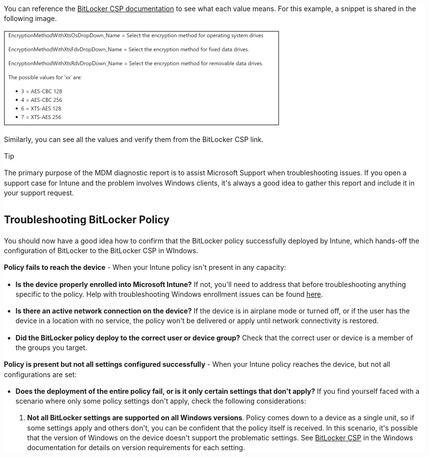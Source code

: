 You can reference the [BitLocker CSP documentation](https://docs.microsoft.com/windows/client-management/mdm/bitlocker-csp) to see what each value means. For this example, a snippet is shared in the following image.

![Purposes of values](./media/troubleshooting-bitlocker-policies/shared-example.png)

Similarly, you can see all the values and verify them from the BitLocker CSP link.

> [!TIP]
> The primary purpose of the MDM diagnostic report is to assist Microsoft Support when troubleshooting issues. If you open a support case for Intune and the problem involves Windows clients, it's always a good idea to gather this report and include it in your support request.

## Troubleshooting BitLocker Policy

You should now have a good idea how to confirm that the BitLocker policy successfully deployed by Intune, which hands-off the configuration of BitLocker to the BitLocker CSP in WIndows.

**Policy fails to reach the device** - When your Intune policy isn't present in any capacity:

- **Is the device properly enrolled into Microsoft Intune?** If not, you'll need to address that before troubleshooting anything specific to the policy. Help with troubleshooting Windows enrollment issues can be found [here](../enrollment/troubleshoot-windows-enrollment-errors.md).

- **Is there an active network connection on the device?** If the device is in airplane mode or turned off, or if the user has the device in a location with no service, the policy won't be delivered or apply until network connectivity is restored.

- **Did the BitLocker policy deploy to the correct user or device group?** Check that the correct user or device is a member of the groups you target.

**Policy is present but not all settings configured successfully** - When your Intune policy reaches the device, but not all configurations are set:

- **Does the deployment of the entire policy fail, or is it only certain settings that don't apply?** If you find yourself faced with a scenario where only some policy settings don't apply, check the following considerations:

  1. **Not all BitLocker settings are supported on all Windows versions**.
     Policy comes down to a device as a single unit, so if some settings apply and others don't, you can be confident that the policy itself is received. In this scenario, it's possible that the version of Windows on the device doesn't support the problematic settings. See [BitLocker CSP](https://docs.microsoft.com/windows/client-management/mdm/bitlocker-csp) in the Windows documentation for details on version requirements for each setting.
